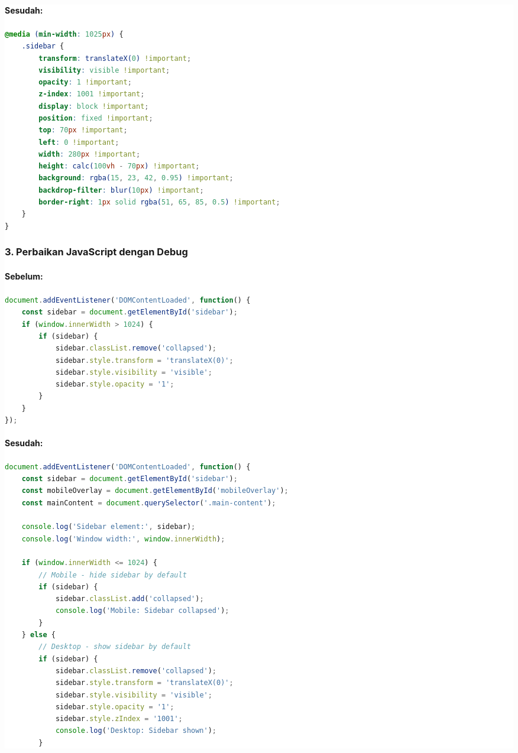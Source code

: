 #### **Sesudah:**
```css
@media (min-width: 1025px) {
    .sidebar {
        transform: translateX(0) !important;
        visibility: visible !important;
        opacity: 1 !important;
        z-index: 1001 !important;
        display: block !important;
        position: fixed !important;
        top: 70px !important;
        left: 0 !important;
        width: 280px !important;
        height: calc(100vh - 70px) !important;
        background: rgba(15, 23, 42, 0.95) !important;
        backdrop-filter: blur(10px) !important;
        border-right: 1px solid rgba(51, 65, 85, 0.5) !important;
    }
}
```

### **3. Perbaikan JavaScript dengan Debug**

#### **Sebelum:**
```javascript
document.addEventListener('DOMContentLoaded', function() {
    const sidebar = document.getElementById('sidebar');
    if (window.innerWidth > 1024) {
        if (sidebar) {
            sidebar.classList.remove('collapsed');
            sidebar.style.transform = 'translateX(0)';
            sidebar.style.visibility = 'visible';
            sidebar.style.opacity = '1';
        }
    }
});
```

#### **Sesudah:**
```javascript
document.addEventListener('DOMContentLoaded', function() {
    const sidebar = document.getElementById('sidebar');
    const mobileOverlay = document.getElementById('mobileOverlay');
    const mainContent = document.querySelector('.main-content');
    
    console.log('Sidebar element:', sidebar);
    console.log('Window width:', window.innerWidth);
    
    if (window.innerWidth <= 1024) {
        // Mobile - hide sidebar by default
        if (sidebar) {
            sidebar.classList.add('collapsed');
            console.log('Mobile: Sidebar collapsed');
        }
    } else {
        // Desktop - show sidebar by default
        if (sidebar) {
            sidebar.classList.remove('collapsed');
            sidebar.style.transform = 'translateX(0)';
            sidebar.style.visibility = 'visible';
            sidebar.style.opacity = '1';
            sidebar.style.zIndex = '1001';
            console.log('Desktop: Sidebar shown');
        }
```